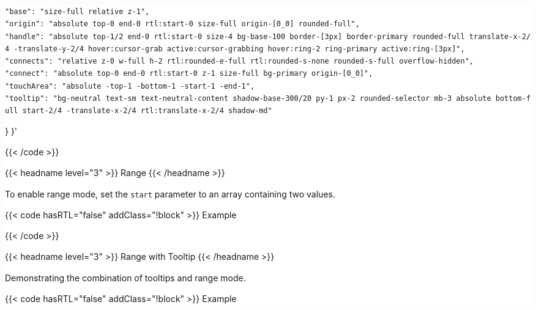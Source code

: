     "base": "size-full relative z-1",
    "origin": "absolute top-0 end-0 rtl:start-0 size-full origin-[0_0] rounded-full",
    "handle": "absolute top-1/2 end-0 rtl:start-0 size-4 bg-base-100 border-[3px] border-primary rounded-full translate-x-2/4 -translate-y-2/4 hover:cursor-grab active:cursor-grabbing hover:ring-2 ring-primary active:ring-[3px]",
    "connects": "relative z-0 w-full h-2 rtl:rounded-e-full rtl:rounded-s-none rounded-s-full overflow-hidden",
    "connect": "absolute top-0 end-0 rtl:start-0 z-1 size-full bg-primary origin-[0_0]",
    "touchArea": "absolute -top-1 -bottom-1 -start-1 -end-1",
    "tooltip": "bg-neutral text-sm text-neutral-content shadow-base-300/20 py-1 px-2 rounded-selector mb-3 absolute bottom-full start-2/4 -translate-x-2/4 rtl:translate-x-2/4 shadow-md"
  }
}'
></div>
{{< /code >}}



{{< headname level="3" >}} Range {{< /headname >}}

To enable range mode, set the `start` parameter to an array containing two values.

{{< code hasRTL="false" addClass="!block" >}}
<label class="sr-only">Example</label>

<div
  data-range-slider='{
  "start": [35, 85],
  "range": {
    "min": 0,
    "max": 100
  },
  "connect": true,
  "cssClasses": {
    "target": "relative h-2 rounded-full bg-neutral/10 range-slider-disabled:pointer-events-none range-slider-disabled:opacity-50",
    "base": "size-full relative z-1",
    "origin": "absolute top-0 end-0 rtl:start-0 size-full origin-[0_0] rounded-full",
    "handle": "absolute top-1/2 end-0 rtl:start-0 size-4 bg-base-100 border-[3px] border-primary rounded-full translate-x-2/4 -translate-y-2/4 hover:cursor-grab active:cursor-grabbing hover:ring-2 ring-primary active:ring-[3px]",
    "connects": "relative z-0 w-full h-2 overflow-hidden",
    "connect": "absolute top-0 end-0 rtl:start-0 z-1 size-full bg-primary origin-[0_0]",
    "touchArea": "absolute -top-1 -bottom-1 -start-1 -end-1"
  }
}'
></div>
{{< /code >}}



{{< headname level="3" >}} Range with Tooltip {{< /headname >}}

Demonstrating the combination of tooltips and range mode.

{{< code hasRTL="false" addClass="!block" >}}
<label class="sr-only">Example</label>
